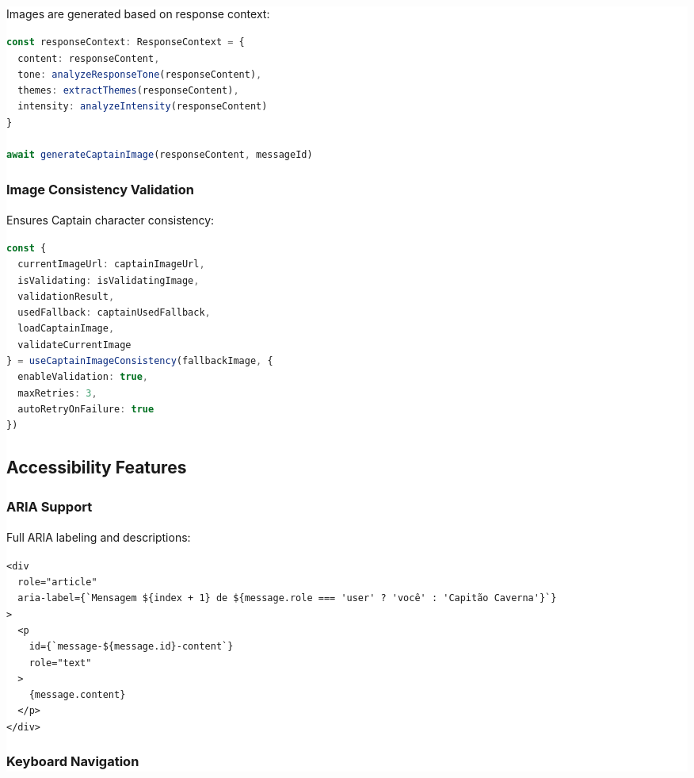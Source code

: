 Images are generated based on response context:

```typescript
const responseContext: ResponseContext = {
  content: responseContent,
  tone: analyzeResponseTone(responseContent),
  themes: extractThemes(responseContent),
  intensity: analyzeIntensity(responseContent)
}

await generateCaptainImage(responseContent, messageId)
```

### Image Consistency Validation

Ensures Captain character consistency:

```typescript
const {
  currentImageUrl: captainImageUrl,
  isValidating: isValidatingImage,
  validationResult,
  usedFallback: captainUsedFallback,
  loadCaptainImage,
  validateCurrentImage
} = useCaptainImageConsistency(fallbackImage, {
  enableValidation: true,
  maxRetries: 3,
  autoRetryOnFailure: true
})
```

## Accessibility Features

### ARIA Support

Full ARIA labeling and descriptions:

```tsx
<div
  role="article"
  aria-label={`Mensagem ${index + 1} de ${message.role === 'user' ? 'você' : 'Capitão Caverna'}`}
>
  <p 
    id={`message-${message.id}-content`}
    role="text"
  >
    {message.content}
  </p>
</div>
```

### Keyboard Navigation

